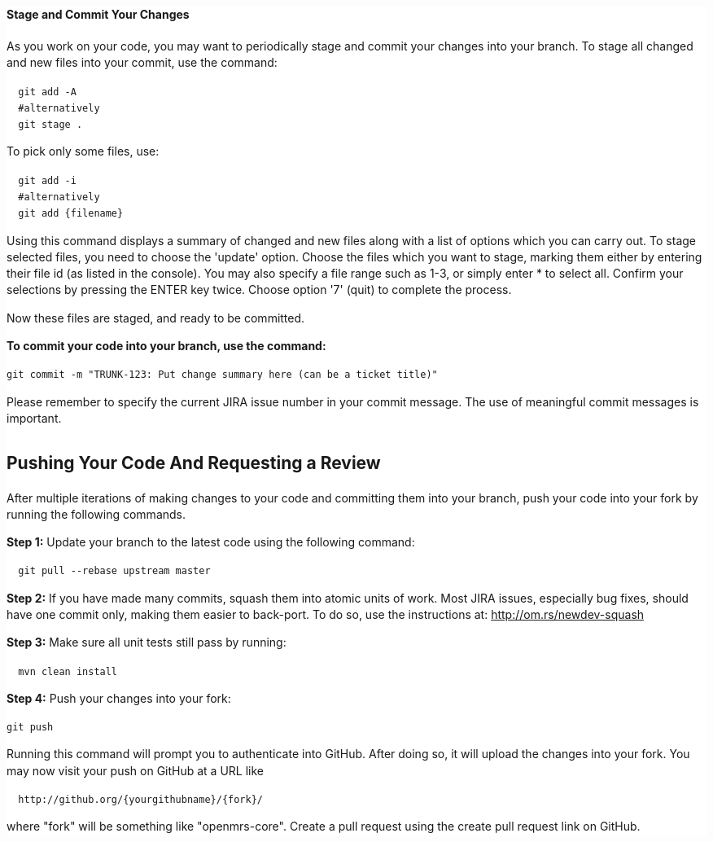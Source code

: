#### Stage and Commit Your Changes

As you work on your code, you may want to periodically stage and commit your changes into your branch. To stage all changed and new files into your commit, use the command:
```shell
  git add -A
  #alternatively 
  git stage .
```
To pick only some files, use:

``` shell
  git add -i
  #alternatively 
  git add {filename}
```
Using this command displays a summary of changed and new files along with a list of options which you can carry out. To stage selected files, you need to choose the 'update' option. Choose the files which you want to stage, marking them either by entering their file id (as listed in the console). You may also specify a file range such as 1-3, or simply enter * to select all. Confirm your selections by pressing the ENTER key twice. Choose option '7' (quit) to complete the process.

Now these files are staged, and ready to be committed. 

**To commit your code into your branch, use the command:**
```shell
git commit -m "TRUNK-123: Put change summary here (can be a ticket title)"
```
Please remember to specify the current JIRA issue number in your commit message. The use of meaningful commit messages is important.

## Pushing Your Code And Requesting a Review


After multiple iterations of making changes to your code and committing them into your branch, push your code into your fork by running the following commands.

**Step 1:** Update your branch to the latest code using the following command:
```shell
  git pull --rebase upstream master 
```
**Step 2:** If you have made many commits, squash them into atomic units of work. Most JIRA issues, especially bug fixes, should have one commit only, making them easier to back-port. To do so, use the instructions at: http://om.rs/newdev-squash

**Step 3:** Make sure all unit tests still pass by running:
```shell
  mvn clean install
```
**Step 4:** Push your changes into your fork:
```shell
git push
```
Running this command will prompt you to authenticate into GitHub. After doing so, it will upload the changes into your fork. You may now visit your push on GitHub at a URL like
```
  http://github.org/{yourgithubname}/{fork}/ 
```
where "fork" will be something like "openmrs-core". Create a pull request using the create pull request link on GitHub.
